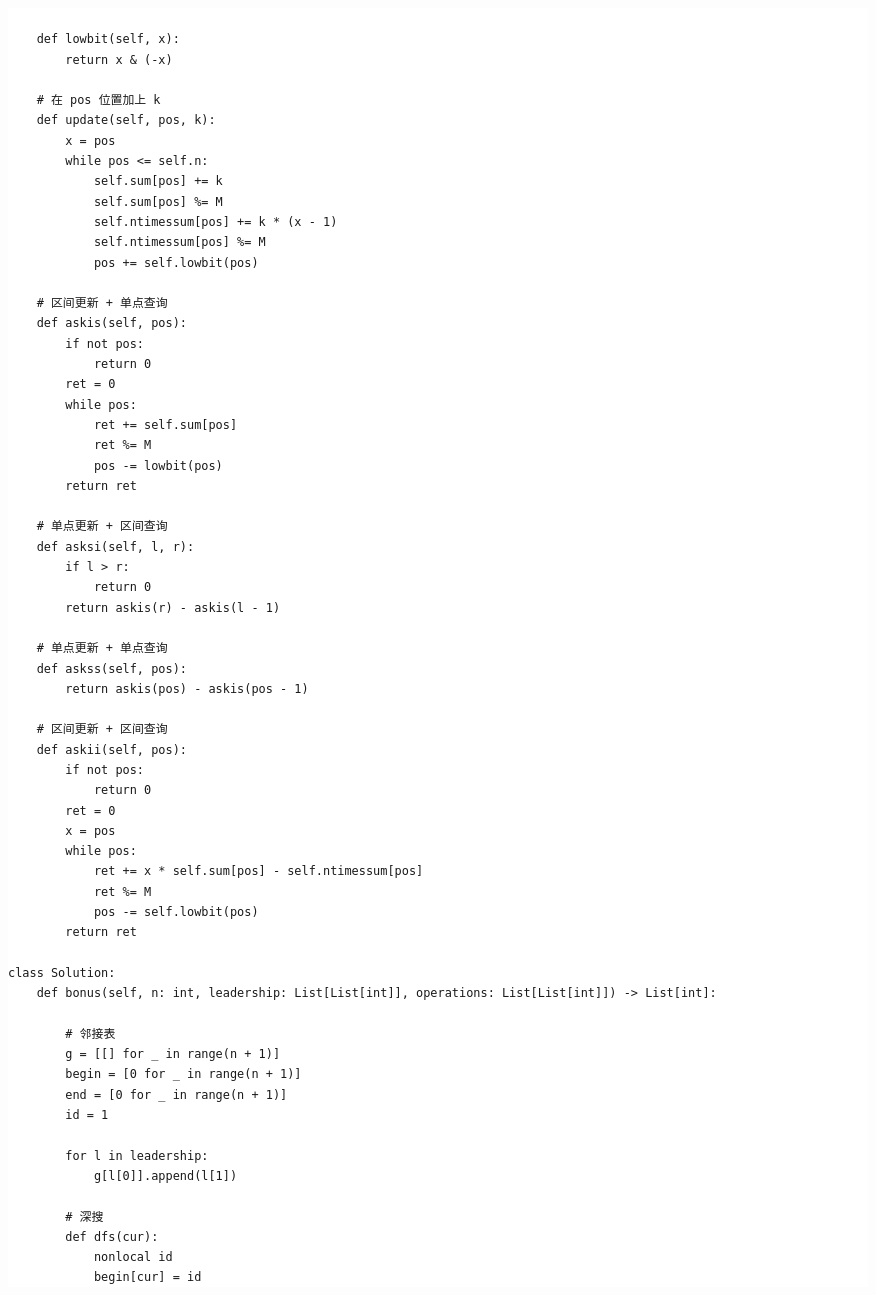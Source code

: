```Python3 []
    
    def lowbit(self, x):
        return x & (-x)

    # 在 pos 位置加上 k
    def update(self, pos, k):
        x = pos
        while pos <= self.n:
            self.sum[pos] += k
            self.sum[pos] %= M
            self.ntimessum[pos] += k * (x - 1)
            self.ntimessum[pos] %= M
            pos += self.lowbit(pos)
    
    # 区间更新 + 单点查询
    def askis(self, pos):
        if not pos:
            return 0
        ret = 0
        while pos:
            ret += self.sum[pos]
            ret %= M
            pos -= lowbit(pos)
        return ret
    
    # 单点更新 + 区间查询
    def asksi(self, l, r):
        if l > r:
            return 0
        return askis(r) - askis(l - 1)
    
    # 单点更新 + 单点查询
    def askss(self, pos):
        return askis(pos) - askis(pos - 1)
    
    # 区间更新 + 区间查询
    def askii(self, pos):
        if not pos:
            return 0
        ret = 0
        x = pos
        while pos:
            ret += x * self.sum[pos] - self.ntimessum[pos]
            ret %= M
            pos -= self.lowbit(pos)
        return ret

class Solution:
    def bonus(self, n: int, leadership: List[List[int]], operations: List[List[int]]) -> List[int]:
        
        # 邻接表
        g = [[] for _ in range(n + 1)]
        begin = [0 for _ in range(n + 1)]
        end = [0 for _ in range(n + 1)]
        id = 1

        for l in leadership:
            g[l[0]].append(l[1])
        
        # 深搜
        def dfs(cur):
            nonlocal id
            begin[cur] = id
```